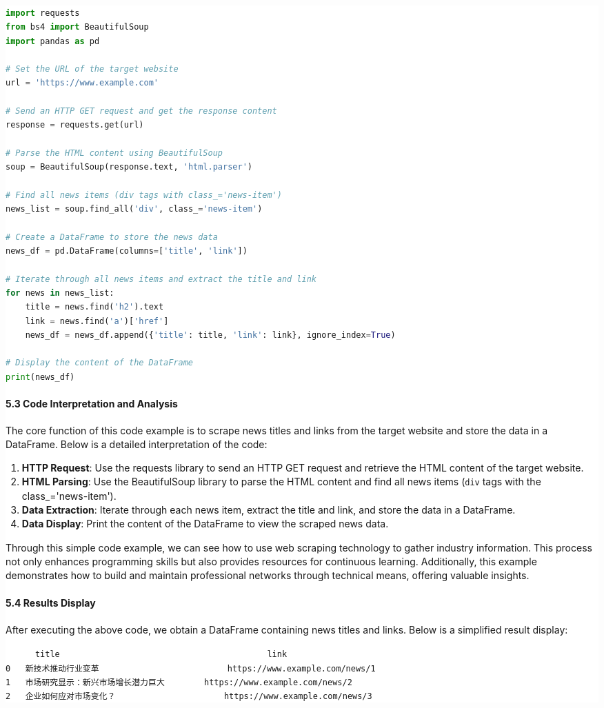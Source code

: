 ```python
import requests
from bs4 import BeautifulSoup
import pandas as pd

# Set the URL of the target website
url = 'https://www.example.com'

# Send an HTTP GET request and get the response content
response = requests.get(url)

# Parse the HTML content using BeautifulSoup
soup = BeautifulSoup(response.text, 'html.parser')

# Find all news items (div tags with class_='news-item')
news_list = soup.find_all('div', class_='news-item')

# Create a DataFrame to store the news data
news_df = pd.DataFrame(columns=['title', 'link'])

# Iterate through all news items and extract the title and link
for news in news_list:
    title = news.find('h2').text
    link = news.find('a')['href']
    news_df = news_df.append({'title': title, 'link': link}, ignore_index=True)

# Display the content of the DataFrame
print(news_df)
```

#### 5.3 Code Interpretation and Analysis

The core function of this code example is to scrape news titles and links from the target website and store the data in a DataFrame. Below is a detailed interpretation of the code:

1. **HTTP Request**: Use the requests library to send an HTTP GET request and retrieve the HTML content of the target website.
2. **HTML Parsing**: Use the BeautifulSoup library to parse the HTML content and find all news items (`div` tags with the class_='news-item').
3. **Data Extraction**: Iterate through each news item, extract the title and link, and store the data in a DataFrame.
4. **Data Display**: Print the content of the DataFrame to view the scraped news data.

Through this simple code example, we can see how to use web scraping technology to gather industry information. This process not only enhances programming skills but also provides resources for continuous learning. Additionally, this example demonstrates how to build and maintain professional networks through technical means, offering valuable insights.

#### 5.4 Results Display

After executing the above code, we obtain a DataFrame containing news titles and links. Below is a simplified result display:

```
      title                                          link
0   新技术推动行业变革                          https://www.example.com/news/1
1   市场研究显示：新兴市场增长潜力巨大        https://www.example.com/news/2
2   企业如何应对市场变化？                      https://www.example.com/news/3
```
